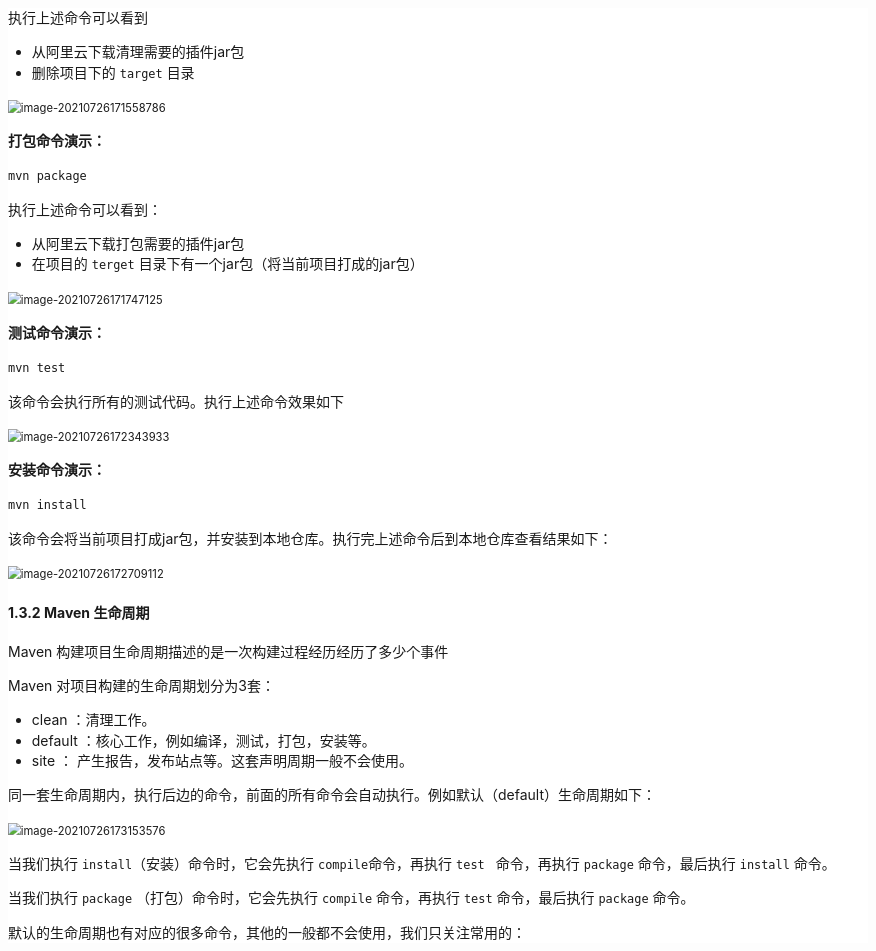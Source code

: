 执行上述命令可以看到

* 从阿里云下载清理需要的插件jar包
* 删除项目下的 `target` 目录

<img src="https://qiankun825.oss-cn-hangzhou.aliyuncs.com/img/image-20210726171558786.png" alt="image-20210726171558786" style="zoom:80%;" />

**打包命令演示：**

```
mvn package
```

执行上述命令可以看到：

* 从阿里云下载打包需要的插件jar包
* 在项目的 `terget` 目录下有一个jar包（将当前项目打成的jar包）

<img src="https://qiankun825.oss-cn-hangzhou.aliyuncs.com/img/image-20210726171747125.png" alt="image-20210726171747125" style="zoom:80%;" />

**测试命令演示：**

```
mvn test  
```

该命令会执行所有的测试代码。执行上述命令效果如下

<img src="https://qiankun825.oss-cn-hangzhou.aliyuncs.com/img/image-20210726172343933.png" alt="image-20210726172343933" style="zoom:80%;" />

**安装命令演示：**

```
mvn install
```

该命令会将当前项目打成jar包，并安装到本地仓库。执行完上述命令后到本地仓库查看结果如下：

<img src="https://qiankun825.oss-cn-hangzhou.aliyuncs.com/img/image-20210726172709112.png" alt="image-20210726172709112" style="zoom:80%;" />

#### 1.3.2  Maven 生命周期

Maven 构建项目生命周期描述的是一次构建过程经历经历了多少个事件

Maven 对项目构建的生命周期划分为3套：

* clean ：清理工作。
* default ：核心工作，例如编译，测试，打包，安装等。
* site ： 产生报告，发布站点等。这套声明周期一般不会使用。

同一套生命周期内，执行后边的命令，前面的所有命令会自动执行。例如默认（default）生命周期如下：

<img src="https://qiankun825.oss-cn-hangzhou.aliyuncs.com/img/image-20210726173153576.png" alt="image-20210726173153576" style="zoom:80%;" />

当我们执行 `install`（安装）命令时，它会先执行 `compile`命令，再执行 `test ` 命令，再执行 `package` 命令，最后执行 `install` 命令。

当我们执行 `package` （打包）命令时，它会先执行 `compile` 命令，再执行 `test` 命令，最后执行 `package` 命令。

默认的生命周期也有对应的很多命令，其他的一般都不会使用，我们只关注常用的：
